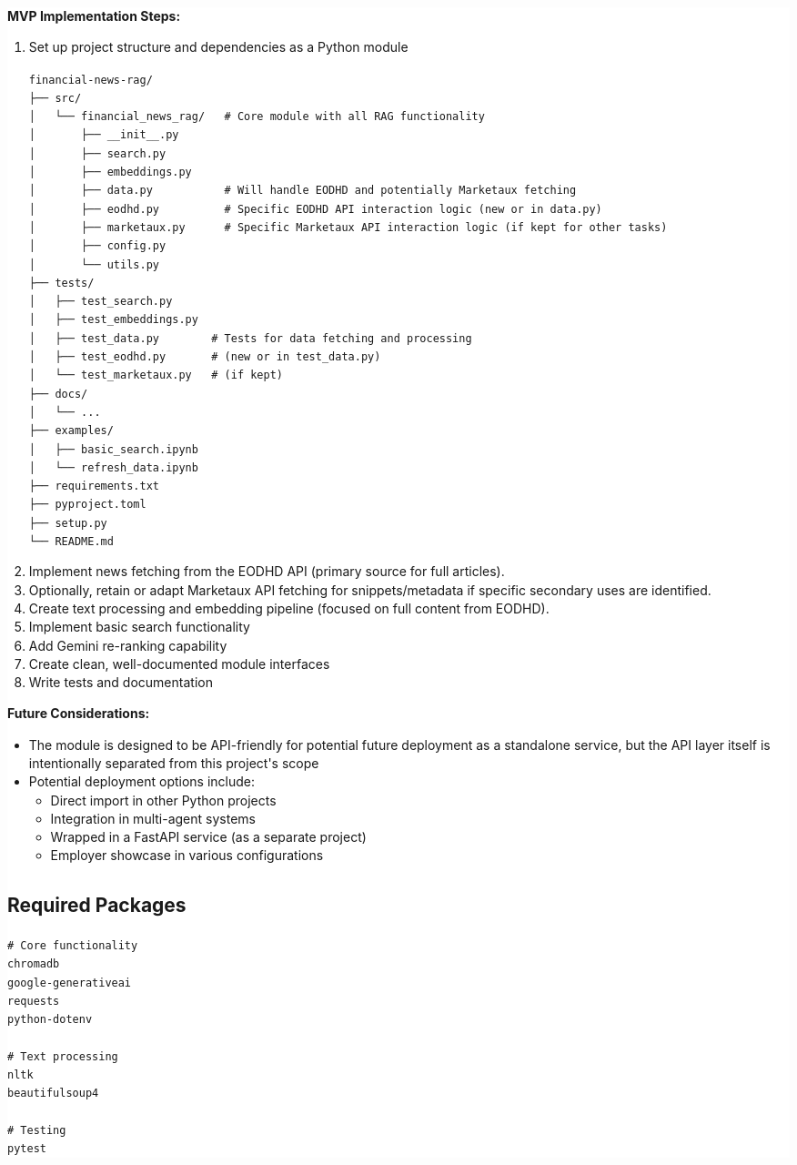 **MVP Implementation Steps:**
1. Set up project structure and dependencies as a Python module
   ```
   financial-news-rag/
   ├── src/
   │   └── financial_news_rag/   # Core module with all RAG functionality
   │       ├── __init__.py
   │       ├── search.py
   │       ├── embeddings.py
   │       ├── data.py           # Will handle EODHD and potentially Marketaux fetching
   │       ├── eodhd.py          # Specific EODHD API interaction logic (new or in data.py)
   │       ├── marketaux.py      # Specific Marketaux API interaction logic (if kept for other tasks)
   │       ├── config.py
   │       └── utils.py
   ├── tests/
   │   ├── test_search.py
   │   ├── test_embeddings.py
   │   ├── test_data.py        # Tests for data fetching and processing
   │   ├── test_eodhd.py       # (new or in test_data.py)
   │   └── test_marketaux.py   # (if kept)
   ├── docs/
   │   └── ...
   ├── examples/
   │   ├── basic_search.ipynb
   │   └── refresh_data.ipynb
   ├── requirements.txt
   ├── pyproject.toml
   ├── setup.py
   └── README.md
   ```
2. Implement news fetching from the EODHD API (primary source for full articles).
3. Optionally, retain or adapt Marketaux API fetching for snippets/metadata if specific secondary uses are identified.
4. Create text processing and embedding pipeline (focused on full content from EODHD).
5. Implement basic search functionality
6. Add Gemini re-ranking capability
7. Create clean, well-documented module interfaces
8. Write tests and documentation

**Future Considerations:**
- The module is designed to be API-friendly for potential future deployment as a standalone service, but the API layer itself is intentionally separated from this project's scope
- Potential deployment options include:
  - Direct import in other Python projects
  - Integration in multi-agent systems
  - Wrapped in a FastAPI service (as a separate project)
  - Employer showcase in various configurations

## Required Packages

```
# Core functionality
chromadb
google-generativeai
requests
python-dotenv

# Text processing
nltk
beautifulsoup4

# Testing
pytest
```